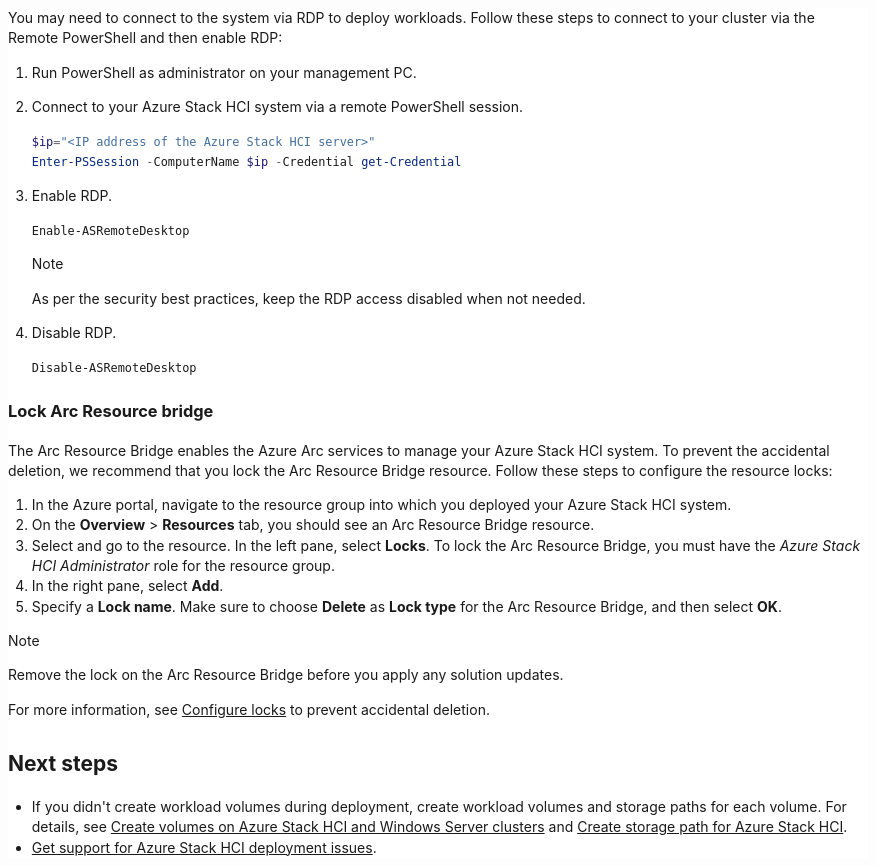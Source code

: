 You may need to connect to the system via RDP to deploy workloads. Follow these steps to connect to your cluster via the Remote PowerShell and then enable RDP:

1. Run PowerShell as administrator on your management PC.
1. Connect to your Azure Stack HCI system via a remote PowerShell session.

    ```powershell
    $ip="<IP address of the Azure Stack HCI server>"
    Enter-PSSession -ComputerName $ip -Credential get-Credential
    ```

1. Enable RDP.

    ```powershell
    Enable-ASRemoteDesktop
    ```

    > [!NOTE]
    > As per the security best practices, keep the RDP access disabled when not needed.

1. Disable RDP.

    ```powershell
    Disable-ASRemoteDesktop
    ```

### Lock Arc Resource bridge

The Arc Resource Bridge enables the Azure Arc services to manage your Azure Stack HCI system. To prevent the accidental deletion, we recommend that you lock the Arc Resource Bridge resource.
Follow these steps to configure the resource locks:

1. In the Azure portal, navigate to the resource group into which you deployed your Azure Stack HCI system.
1. On the **Overview** > **Resources** tab, you should see an Arc Resource Bridge resource.
1. Select and go to the resource. In the left pane, select **Locks**. To lock the Arc Resource Bridge, you must have the *Azure Stack HCI Administrator* role for the resource group.
1. In the right pane, select **Add**.
1. Specify a **Lock name**. Make sure to choose **Delete** as **Lock type** for the Arc Resource Bridge, and then select **OK**.

> [!NOTE]
> Remove the lock on the Arc Resource Bridge before you apply any solution updates.

For more information, see [Configure locks](/azure/azure-resource-manager/management/lock-resources#configure-locks) to prevent accidental deletion.

## Next steps

- If you didn't create workload volumes during deployment, create workload volumes and storage paths for each volume. For details, see [Create volumes on Azure Stack HCI and Windows Server clusters](../manage/create-volumes.md) and [Create storage path for Azure Stack HCI](../manage/create-storage-path.md).
- [Get support for Azure Stack HCI deployment issues](../manage/get-support-for-deployment-issues.md).
